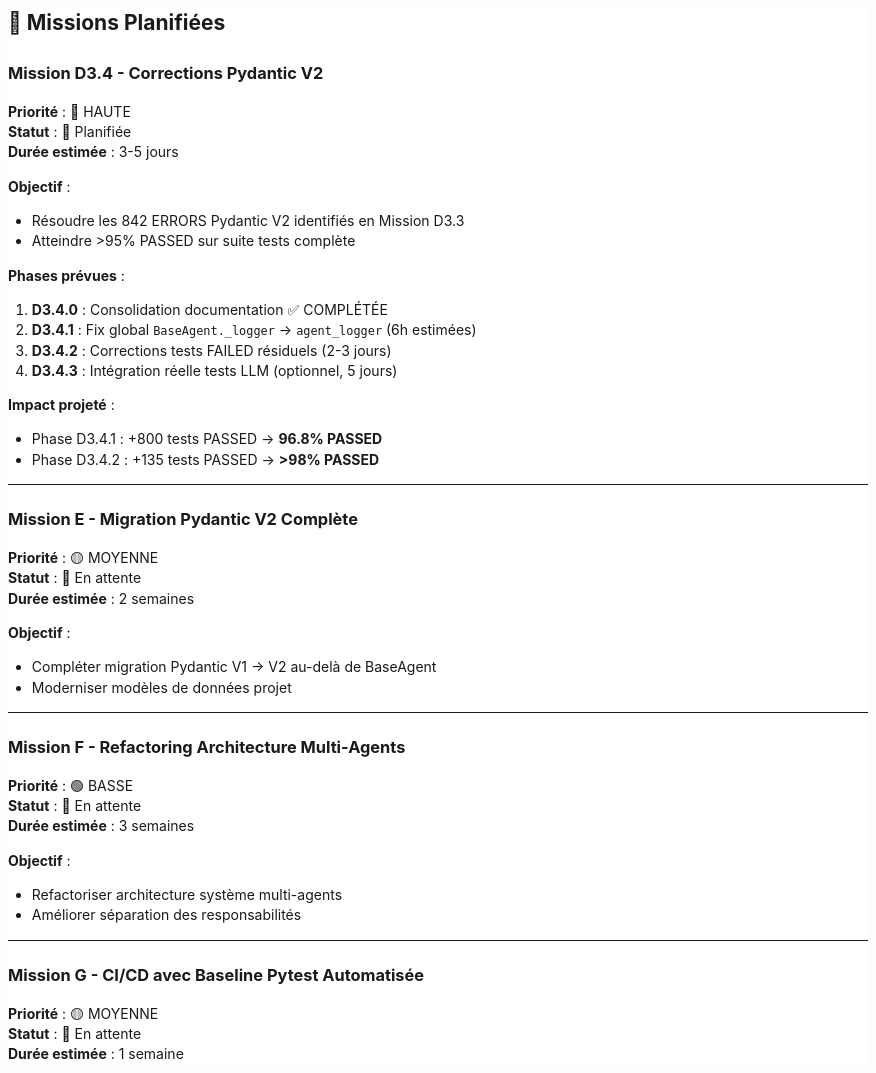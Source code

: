 ## 🚀 Missions Planifiées

### Mission D3.4 - Corrections Pydantic V2

**Priorité** : 🔴 HAUTE  
**Statut** : 📅 Planifiée  
**Durée estimée** : 3-5 jours

**Objectif** :
- Résoudre les 842 ERRORS Pydantic V2 identifiés en Mission D3.3
- Atteindre >95% PASSED sur suite tests complète

**Phases prévues** :
1. **D3.4.0** : Consolidation documentation ✅ COMPLÉTÉE
2. **D3.4.1** : Fix global `BaseAgent._logger` → `agent_logger` (6h estimées)
3. **D3.4.2** : Corrections tests FAILED résiduels (2-3 jours)
4. **D3.4.3** : Intégration réelle tests LLM (optionnel, 5 jours)

**Impact projeté** :
- Phase D3.4.1 : +800 tests PASSED → **96.8% PASSED**
- Phase D3.4.2 : +135 tests PASSED → **>98% PASSED**

---

### Mission E - Migration Pydantic V2 Complète

**Priorité** : 🟡 MOYENNE  
**Statut** : 📅 En attente  
**Durée estimée** : 2 semaines

**Objectif** :
- Compléter migration Pydantic V1 → V2 au-delà de BaseAgent
- Moderniser modèles de données projet

---

### Mission F - Refactoring Architecture Multi-Agents

**Priorité** : 🟢 BASSE  
**Statut** : 📅 En attente  
**Durée estimée** : 3 semaines

**Objectif** :
- Refactoriser architecture système multi-agents
- Améliorer séparation des responsabilités

---

### Mission G - CI/CD avec Baseline Pytest Automatisée

**Priorité** : 🟡 MOYENNE  
**Statut** : 📅 En attente  
**Durée estimée** : 1 semaine
